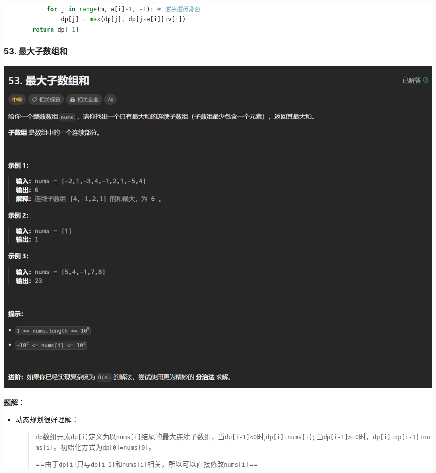 ```python
            for j in range(m, a[i]-1, -1): # 逆序遍历背包
                dp[j] = max(dp[j], dp[j-a[i]]+v[i])
        return dp[-1]
```

### [53. 最大子数组和](https://leetcode.cn/problems/maximum-subarray/)

![image-20231018090752439](../images/image-20231018090752439.png)



**题解：**

- 动态规划很好理解：

  > `dp`数组元素`dp[i]`定义为以`nums[i]`结尾的最大连续子数组，当`dp[i-1]<0`时,`dp[i]=nums[i]`; 当`dp[i-1]>=0`时，`dp[i]=dp[i-1]+nums[i]`。初始化方式为`dp[0]=nums[0]`。
  >
  > ==由于`dp[i]`只与`dp[i-1]`和`nums[i]`相关，所以可以直接修改`nums[i]`==
